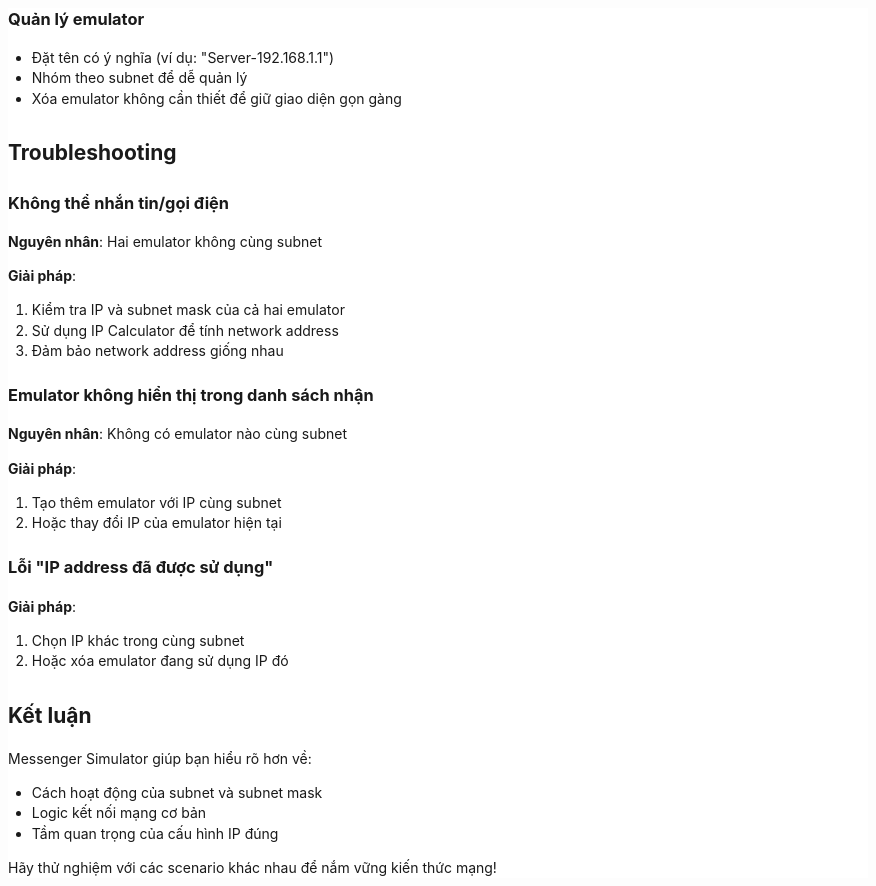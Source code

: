 ### Quản lý emulator
- Đặt tên có ý nghĩa (ví dụ: "Server-192.168.1.1")
- Nhóm theo subnet để dễ quản lý
- Xóa emulator không cần thiết để giữ giao diện gọn gàng

## Troubleshooting

### Không thể nhắn tin/gọi điện

**Nguyên nhân**: Hai emulator không cùng subnet

**Giải pháp**:
1. Kiểm tra IP và subnet mask của cả hai emulator
2. Sử dụng IP Calculator để tính network address
3. Đảm bảo network address giống nhau

### Emulator không hiển thị trong danh sách nhận

**Nguyên nhân**: Không có emulator nào cùng subnet

**Giải pháp**:
1. Tạo thêm emulator với IP cùng subnet
2. Hoặc thay đổi IP của emulator hiện tại

### Lỗi "IP address đã được sử dụng"

**Giải pháp**:
1. Chọn IP khác trong cùng subnet
2. Hoặc xóa emulator đang sử dụng IP đó

## Kết luận

Messenger Simulator giúp bạn hiểu rõ hơn về:
- Cách hoạt động của subnet và subnet mask
- Logic kết nối mạng cơ bản
- Tầm quan trọng của cấu hình IP đúng

Hãy thử nghiệm với các scenario khác nhau để nắm vững kiến thức mạng!
